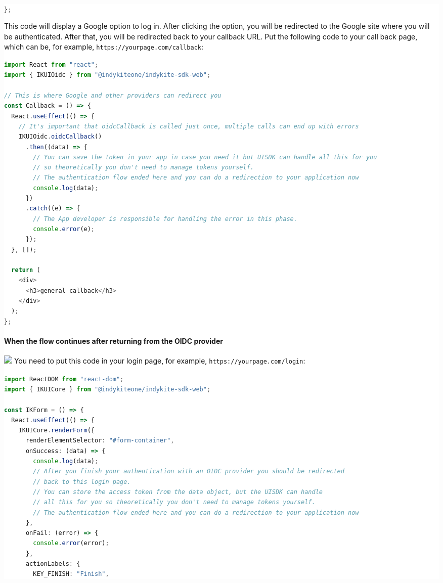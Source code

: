 ```ts
};
```

This code will display a Google option to log in. After clicking the option, you will be redirected to the Google site where you will be authenticated. After that, you will be redirected back to your callback URL. Put the following code to your call back page, which can be, for example, `https://yourpage.com/callback`:

```ts
import React from "react";
import { IKUIOidc } from "@indykiteone/indykite-sdk-web";

// This is where Google and other providers can redirect you
const Callback = () => {
  React.useEffect(() => {
    // It's important that oidcCallback is called just once, multiple calls can end up with errors
    IKUIOidc.oidcCallback()
      .then((data) => {
        // You can save the token in your app in case you need it but UISDK can handle all this for you
        // so theoretically you don't need to manage tokens yourself.
        // The authentication flow ended here and you can do a redirection to your application now
        console.log(data);
      })
      .catch((e) => {
        // The App developer is responsible for handling the error in this phase.
        console.error(e);
      });
  }, []);

  return (
    <div>
      <h3>general callback</h3>
    </div>
  );
};
```

#### When the flow continues after returning from the OIDC provider

![](/assets/oidc_with_continuation.png)
You need to put this code in your login page, for example, `https://yourpage.com/login`:

```ts
import ReactDOM from "react-dom";
import { IKUICore } from "@indykiteone/indykite-sdk-web";

const IKForm = () => {
  React.useEffect(() => {
    IKUICore.renderForm({
      renderElementSelector: "#form-container",
      onSuccess: (data) => {
        console.log(data);
        // After you finish your authentication with an OIDC provider you should be redirected
        // back to this login page.
        // You can store the access token from the data object, but the UISDK can handle
        // all this for you so theoretically you don't need to manage tokens yourself.
        // The authentication flow ended here and you can do a redirection to your application now
      },
      onFail: (error) => {
        console.error(error);
      },
      actionLabels: {
        KEY_FINISH: "Finish",
```